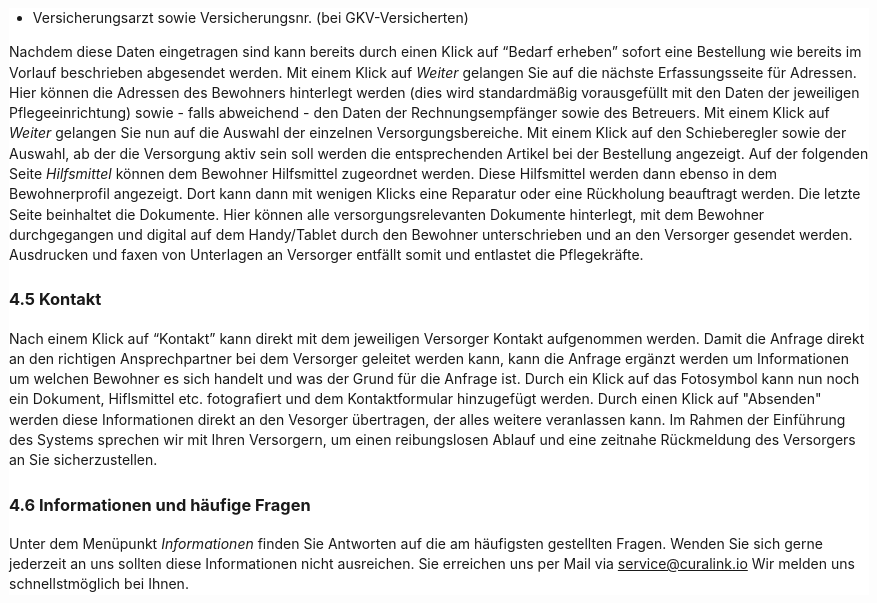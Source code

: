 - Versicherungsarzt sowie Versicherungsnr. (bei GKV-Versicherten)

Nachdem diese Daten eingetragen sind kann bereits durch einen Klick auf “Bedarf erheben” sofort eine Bestellung wie bereits im Vorlauf beschrieben abgesendet werden. 
Mit einem Klick auf *Weiter* gelangen Sie auf die nächste Erfassungsseite für Adressen. Hier können die Adressen des Bewohners hinterlegt werden (dies wird standardmäßig vorausgefüllt mit den Daten der jeweiligen Pflegeeinrichtung) sowie - falls abweichend - den Daten der Rechnungsempfänger sowie des Betreuers. 
Mit einem Klick auf *Weiter* gelangen Sie nun auf die Auswahl der einzelnen Versorgungsbereiche. Mit einem Klick auf den Schieberegler sowie der Auswahl, ab der die Versorgung aktiv sein soll werden die entsprechenden Artikel bei der Bestellung angezeigt. 
Auf der folgenden Seite *Hilfsmittel* können dem Bewohner Hilfsmittel zugeordnet werden. Diese Hilfsmittel werden dann ebenso in dem Bewohnerprofil angezeigt. Dort kann dann mit wenigen Klicks eine Reparatur oder eine Rückholung beauftragt werden. 
Die letzte Seite beinhaltet die Dokumente. Hier können alle versorgungsrelevanten Dokumente hinterlegt, mit dem Bewohner durchgegangen und digital auf dem Handy/Tablet durch den Bewohner unterschrieben und an den Versorger gesendet werden. Ausdrucken und faxen von Unterlagen an Versorger entfällt somit und entlastet die Pflegekräfte. 

### 4.5 Kontakt
Nach einem Klick auf “Kontakt” kann direkt mit dem jeweiligen Versorger Kontakt aufgenommen werden. Damit die Anfrage direkt an den richtigen Ansprechpartner bei dem Versorger geleitet werden kann, kann die Anfrage ergänzt werden um Informationen um welchen Bewohner es sich handelt und was der Grund für die Anfrage ist. Durch ein Klick auf das Fotosymbol kann nun noch ein Dokument, Hiflsmittel etc. fotografiert und dem Kontaktformular hinzugefügt werden. Durch einen Klick auf "Absenden" werden diese Informationen direkt an den Vesorger übertragen, der alles weitere veranlassen kann.
Im Rahmen der Einführung des Systems sprechen wir mit Ihren Versorgern, um einen reibungslosen Ablauf und eine zeitnahe Rückmeldung des Versorgers an Sie sicherzustellen. 

### 4.6 Informationen und häufige Fragen
Unter dem Menüpunkt *Informationen* finden Sie Antworten auf die am häufigsten gestellten Fragen. Wenden Sie sich gerne jederzeit an uns sollten diese Informationen nicht ausreichen. Sie erreichen uns per Mail via service@curalink.io Wir melden uns schnellstmöglich bei Ihnen.
